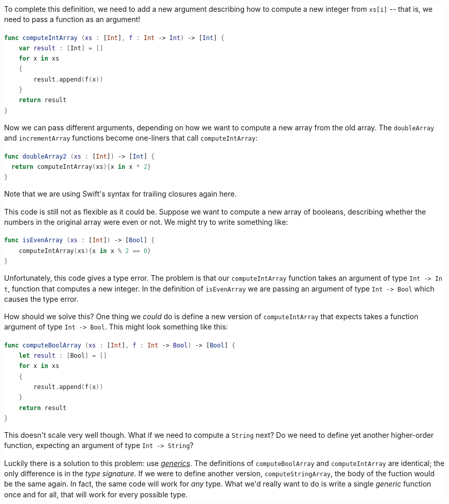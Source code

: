 To complete this definition, we need to add a new argument describing how to compute a new integer from `xs[i]` -- that is, we need to pass a function as an argument!

```swift
func computeIntArray (xs : [Int], f : Int -> Int) -> [Int] {
    var result : [Int] = []
    for x in xs
    {
        result.append(f(x))
    }
    return result
}
```

Now we can pass different arguments, depending on how we want to compute a new array from the old array. The `doubleArray` and `incrementArray` functions become one-liners that call `computeIntArray`:

```swift
func doubleArray2 (xs : [Int]) -> [Int] {
  return computeIntArray(xs){x in x * 2}
}
```

Note that we are using Swift's syntax for trailing closures again here.

This code is still not as flexible as it could be. Suppose we want to compute a new array of booleans, describing whether the numbers in the original array were even or not. We might try to write something like:

```swift
func isEvenArray (xs : [Int]) -> [Bool] {
    computeIntArray(xs){x in x % 2 == 0}
}
```

Unfortunately, this code gives a type error. The problem is that our `computeIntArray` function takes an argument of type `Int -> Int`, function that computes a new integer. In the definition of `isEvenArray` we are passing an argument of type `Int -> Bool` which causes the type error.

How should we solve this? One thing we *could* do is define a new version of `computeIntArray` that expects takes a function argument of type `Int -> Bool`. This might look something like this:

```swift
func computeBoolArray (xs : [Int], f : Int -> Bool) -> [Bool] {
    let result : [Bool] = []
    for x in xs
    {
        result.append(f(x))
    }
    return result
}
```

This doesn't scale very well though. What if we need to compute a `String` next? Do we need to define yet another higher-order function, expecting an argument of type `Int -> String`?

Luckily there is a solution to this problem: use [*generics*](https://developer.apple.com/library/prerelease/ios/documentation/Swift/Conceptual/Swift_Programming_Language/Generics.html). The definitions of `computeBoolArray` and `computeIntArray` are identical; the only difference is in the *type signature*. If we were to define another version, `computeStringArray`, the body of the fuction would be the same again. In fact, the same code will work for *any* type. What we'd really want to do is write a single *generic* function once and for all, that will work for every possible type.
